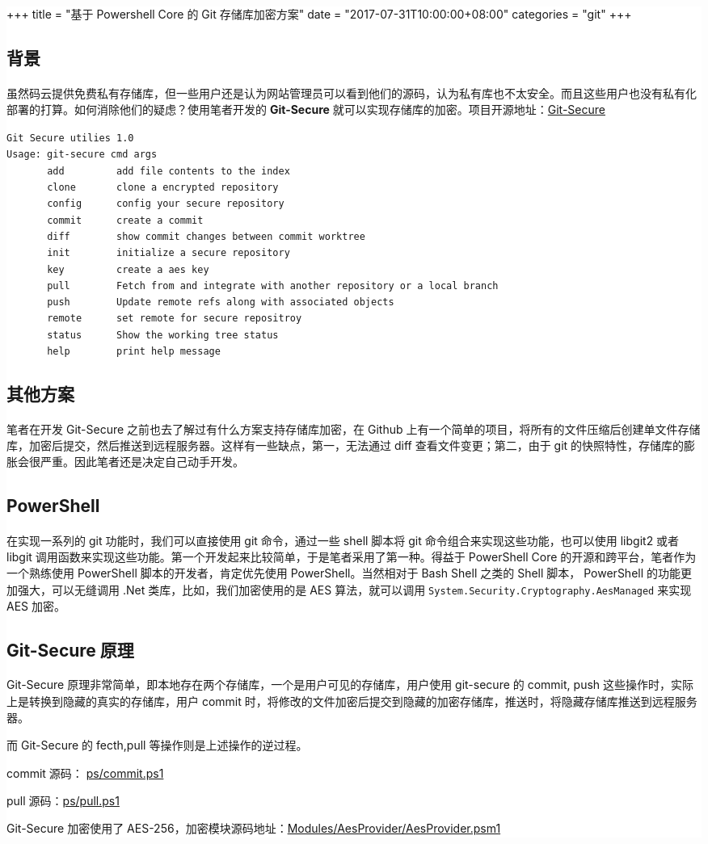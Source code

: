 +++
title = "基于 Powershell Core 的 Git 存储库加密方案"
date = "2017-07-31T10:00:00+08:00"
categories = "git"
+++
## 背景

虽然码云提供免费私有存储库，但一些用户还是认为网站管理员可以看到他们的源码，认为私有库也不太安全。而且这些用户也没有私有化部署的打算。如何消除他们的疑虑？使用笔者开发的 **Git-Secure** 就可以实现存储库的加密。项目开源地址：[Git-Secure](https://gitee.com/oscstudio/git-secure)


```usage
Git Secure utilies 1.0
Usage: git-secure cmd args
       add         add file contents to the index
       clone       clone a encrypted repository
       config      config your secure repository
       commit      create a commit
       diff        show commit changes between commit worktree
       init        initialize a secure repository
       key         create a aes key
       pull        Fetch from and integrate with another repository or a local branch
       push        Update remote refs along with associated objects
       remote      set remote for secure repositroy
       status      Show the working tree status
       help        print help message
```

## 其他方案

笔者在开发 Git-Secure 之前也去了解过有什么方案支持存储库加密，在 Github 上有一个简单的项目，将所有的文件压缩后创建单文件存储库，加密后提交，然后推送到远程服务器。这样有一些缺点，第一，无法通过 diff 查看文件变更；第二，由于 git 的快照特性，存储库的膨胀会很严重。因此笔者还是决定自己动手开发。

## PowerShell

在实现一系列的 git 功能时，我们可以直接使用 git 命令，通过一些 shell 脚本将 git 命令组合来实现这些功能，也可以使用 libgit2 或者 libgit 调用函数来实现这些功能。第一个开发起来比较简单，于是笔者采用了第一种。得益于 PowerShell Core 的开源和跨平台，笔者作为一个熟练使用 PowerShell 脚本的开发者，肯定优先使用 PowerShell。当然相对于 Bash Shell 之类的 Shell 脚本， PowerShell 的功能更加强大，可以无缝调用 .Net 类库，比如，我们加密使用的是 AES 算法，就可以调用 `System.Security.Cryptography.AesManaged` 来实现 AES 加密。

## Git-Secure 原理

Git-Secure 原理非常简单，即本地存在两个存储库，一个是用户可见的存储库，用户使用 git-secure 的 commit, push 这些操作时，实际上是转换到隐藏的真实的存储库，用户 commit 时，将修改的文件加密后提交到隐藏的加密存储库，推送时，将隐藏存储库推送到远程服务器。

而 Git-Secure 的 fecth,pull 等操作则是上述操作的逆过程。

commit 源码： [ps/commit.ps1](https://gitee.com/oscstudio/git-secure/blob/master/ps/commit.ps1)

pull 源码：[ps/pull.ps1](https://gitee.com/oscstudio/git-secure/blob/master/ps/pull.ps1)

Git-Secure 加密使用了 AES-256，加密模块源码地址：[Modules/AesProvider/AesProvider.psm1](https://gitee.com/oscstudio/git-secure/blob/master/Modules/AesProvider/AesProvider.psm1)
